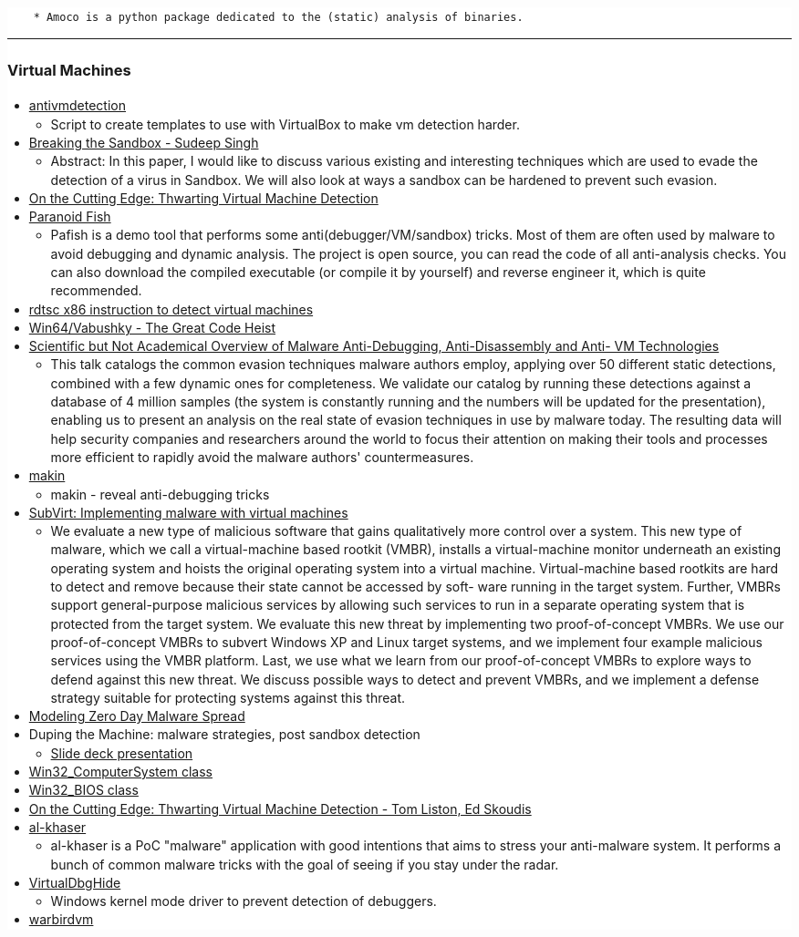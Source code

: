 		* Amoco is a python package dedicated to the (static) analysis of binaries.




--------------------
### Virtual Machines
* [antivmdetection](https://github.com/nsmfoo/antivmdetection)
	* Script to create templates to use with VirtualBox to make vm detection harder.
* [Breaking the Sandbox - Sudeep Singh](http://www.exploit-db.com/wp-content/themes/exploit/docs/34591.pdf)
	* Abstract: In this paper, I would like to discuss various existing and interesting techniques which are used to evade the detection of a virus in Sandbox. We will also look at ways a sandbox can be hardened to prevent such evasion.
* [On the Cutting Edge: Thwarting Virtual Machine Detection](http://handlers.sans.org/tliston/ThwartingVMDetection_Liston_Skoudis.pdf)
* [Paranoid Fish](https://github.com/a0rtega/pafish)
	* Pafish is a demo tool that performs some anti(debugger/VM/sandbox) tricks. Most of them are often used by malware to avoid debugging and dynamic analysis. The project is open source, you can read the code of all anti-analysis checks. You can also download the compiled executable (or compile it by yourself) and reverse engineer it, which is quite recommended.
* [rdtsc x86 instruction to detect virtual machines](http://blog.badtrace.com/post/rdtsc-x86-instruction-to-detect-vms/)
* [Win64/Vabushky - The Great Code Heist](http://www.malwaretech.com/2013/09/win64vabushky-great-code-heist.html)
* [Scientific but Not Academical Overview of Malware Anti-Debugging, Anti-Disassembly and Anti- VM Technologies](http://research.dissect.pe/docs/blackhat2012-paper.pdf)
	* This talk catalogs the common evasion techniques malware authors employ, applying over 50 different static detections, combined with a few dynamic ones for completeness. We validate our catalog by running these detections against a database of 4 million samples (the system is constantly running and the numbers will be updated for the presentation), enabling us to present an analysis on the real state of evasion techniques in use by malware today. The resulting data will help security companies and researchers around the world to focus their attention on making their tools and processes more efficient to rapidly avoid the malware authors' countermeasures. 
* [makin](https://github.com/secrary/makin)
	* makin - reveal anti-debugging tricks
* [SubVirt: Implementing malware with virtual machines](http://web.eecs.umich.edu/virtual/papers/king06.pdf)
	* We evaluate a new type of malicious software that gains qualitatively more control over a system. This new type of malware, which we call a virtual-machine based rootkit (VMBR), installs a virtual-machine monitor underneath an existing operating system and hoists the original operating system into a virtual machine. Virtual-machine based rootkits are hard to detect and remove because their state cannot be accessed by soft- ware running in the target system. Further, VMBRs support general-purpose malicious services by allowing such services to run in a separate operating system that is protected from the target system. We evaluate this new threat by implementing two proof-of-concept VMBRs. We use our proof-of-concept VMBRs to subvert Windows XP and Linux target systems, and we implement four example malicious services using the VMBR platform. Last, we use what we learn from our proof-of-concept VMBRs to explore ways to defend against this new threat. We discuss possible ways to detect and prevent VMBRs, and we implement a defense strategy suitable for protecting systems against this threat.
* [Modeling Zero Day Malware Spread](https://lqdc.github.io/modeling-zero-day-malware-spread.html)
* Duping the Machine: malware strategies, post sandbox detection
	* [Slide deck presentation](https://www.virusbtn.com/pdf/conference_slides/2014/Wyke-VB2014.pdf)
* [Win32_ComputerSystem class](https://msdn.microsoft.com/en-us/library/aa394102(v=vs.85).aspx)
* [Win32_BIOS class](https://msdn.microsoft.com/en-us/library/aa394077(v=vs.85).aspx)
* [On the Cutting Edge: Thwarting Virtual Machine Detection - Tom Liston, Ed Skoudis](http://handlers.sans.org/tliston/ThwartingVMDetection_Liston_Skoudis.pdf)
* [al-khaser](https://github.com/LordNoteworthy/al-khaser)
	* al-khaser is a PoC "malware" application with good intentions that aims to stress your anti-malware system. It performs a bunch of common malware tricks with the goal of seeing if you stay under the radar.
* [VirtualDbgHide](https://github.com/Nukem9/VirtualDbgHide)
	* Windows kernel mode driver to prevent detection of debuggers.
* [warbirdvm](https://github.com/airbus-seclab/warbirdvm)